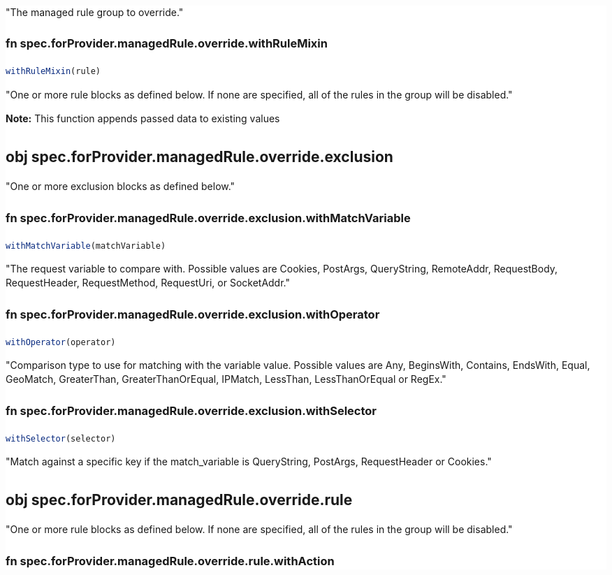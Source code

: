 "The managed rule group to override."

### fn spec.forProvider.managedRule.override.withRuleMixin

```ts
withRuleMixin(rule)
```

"One or more rule blocks as defined below. If none are specified, all of the rules in the group will be disabled."

**Note:** This function appends passed data to existing values

## obj spec.forProvider.managedRule.override.exclusion

"One or more exclusion blocks as defined below."

### fn spec.forProvider.managedRule.override.exclusion.withMatchVariable

```ts
withMatchVariable(matchVariable)
```

"The request variable to compare with. Possible values are Cookies, PostArgs, QueryString, RemoteAddr, RequestBody, RequestHeader, RequestMethod, RequestUri, or SocketAddr."

### fn spec.forProvider.managedRule.override.exclusion.withOperator

```ts
withOperator(operator)
```

"Comparison type to use for matching with the variable value. Possible values are Any, BeginsWith, Contains, EndsWith, Equal, GeoMatch, GreaterThan, GreaterThanOrEqual, IPMatch, LessThan, LessThanOrEqual or RegEx."

### fn spec.forProvider.managedRule.override.exclusion.withSelector

```ts
withSelector(selector)
```

"Match against a specific key if the match_variable is QueryString, PostArgs, RequestHeader or Cookies."

## obj spec.forProvider.managedRule.override.rule

"One or more rule blocks as defined below. If none are specified, all of the rules in the group will be disabled."

### fn spec.forProvider.managedRule.override.rule.withAction
